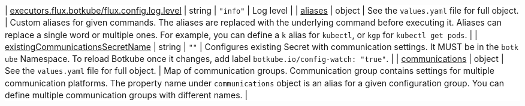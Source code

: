 | [executors.flux.botkube/flux.config.log.level](https://github.com/kubeshop/botkube/blob/release-1.7/helm/botkube/values.yaml#L694)                                                            | string | `"info"`                                                                                                                                                                                                                                                                                                                                                                                                                                                                                                                                                                                                                     | Log level                                                                                                                                                                                                                                                                                                                                                                                                                                                          |
| [aliases](https://github.com/kubeshop/botkube/blob/release-1.7/helm/botkube/values.yaml#L708)                                                                                                 | object | See the `values.yaml` file for full object.                                                                                                                                                                                                                                                                                                                                                                                                                                                                                                                                                                                  | Custom aliases for given commands. The aliases are replaced with the underlying command before executing it. Aliases can replace a single word or multiple ones. For example, you can define a `k` alias for `kubectl`, or `kgp` for `kubectl get pods`.                                                                                                                                                                                                           |
| [existingCommunicationsSecretName](https://github.com/kubeshop/botkube/blob/release-1.7/helm/botkube/values.yaml#L735)                                                                        | string | `""`                                                                                                                                                                                                                                                                                                                                                                                                                                                                                                                                                                                                                         | Configures existing Secret with communication settings. It MUST be in the `botkube` Namespace. To reload Botkube once it changes, add label `botkube.io/config-watch: "true"`.                                                                                                                                                                                                                                                                                     |
| [communications](https://github.com/kubeshop/botkube/blob/release-1.7/helm/botkube/values.yaml#L742)                                                                                          | object | See the `values.yaml` file for full object.                                                                                                                                                                                                                                                                                                                                                                                                                                                                                                                                                                                  | Map of communication groups. Communication group contains settings for multiple communication platforms. The property name under `communications` object is an alias for a given configuration group. You can define multiple communication groups with different names.                                                                                                                                                                                           |